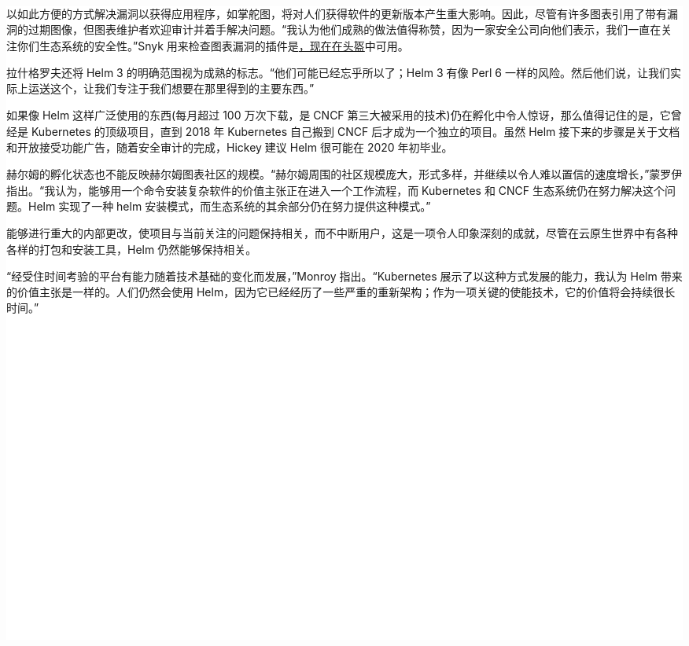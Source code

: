 以如此方便的方式解决漏洞以获得应用程序，如掌舵图，将对人们获得软件的更新版本产生重大影响。因此，尽管有许多图表引用了带有漏洞的过期图像，但图表维护者欢迎审计并着手解决问题。“我认为他们成熟的做法值得称赞，因为一家安全公司向他们表示，我们一直在关注你们生态系统的安全性。”Snyk 用来检查图表漏洞的插件是[，现在在头盔](https://github.com/snyk-labs/helm-snyk)中可用。

拉什格罗夫还将 Helm 3 的明确范围视为成熟的标志。“他们可能已经忘乎所以了；Helm 3 有像 Perl 6 一样的风险。然后他们说，让我们实际上运送这个，让我们专注于我们想要在那里得到的主要东西。”

如果像 Helm 这样广泛使用的东西(每月超过 100 万次下载，是 CNCF 第三大被采用的技术)仍在孵化中令人惊讶，那么值得记住的是，它曾经是 Kubernetes 的顶级项目，直到 2018 年 Kubernetes 自己搬到 CNCF 后才成为一个独立的项目。虽然 Helm 接下来的步骤是关于文档和开放接受功能广告，随着安全审计的完成，Hickey 建议 Helm 很可能在 2020 年初毕业。

赫尔姆的孵化状态也不能反映赫尔姆图表社区的规模。“赫尔姆周围的社区规模庞大，形式多样，并继续以令人难以置信的速度增长，”蒙罗伊指出。“我认为，能够用一个命令安装复杂软件的价值主张正在进入一个工作流程，而 Kubernetes 和 CNCF 生态系统仍在努力解决这个问题。Helm 实现了一种 helm 安装模式，而生态系统的其余部分仍在努力提供这种模式。”

能够进行重大的内部更改，使项目与当前关注的问题保持相关，而不中断用户，这是一项令人印象深刻的成就，尽管在云原生世界中有各种各样的打包和安装工具，Helm 仍然能够保持相关。

“经受住时间考验的平台有能力随着技术基础的变化而发展，”Monroy 指出。“Kubernetes 展示了以这种方式发展的能力，我认为 Helm 带来的价值主张是一样的。人们仍然会使用 Helm，因为它已经经历了一些严重的重新架构；作为一项关键的使能技术，它的价值将会持续很长时间。”

<svg xmlns:xlink="http://www.w3.org/1999/xlink" viewBox="0 0 68 31" version="1.1"><title>Group</title> <desc>Created with Sketch.</desc></svg>